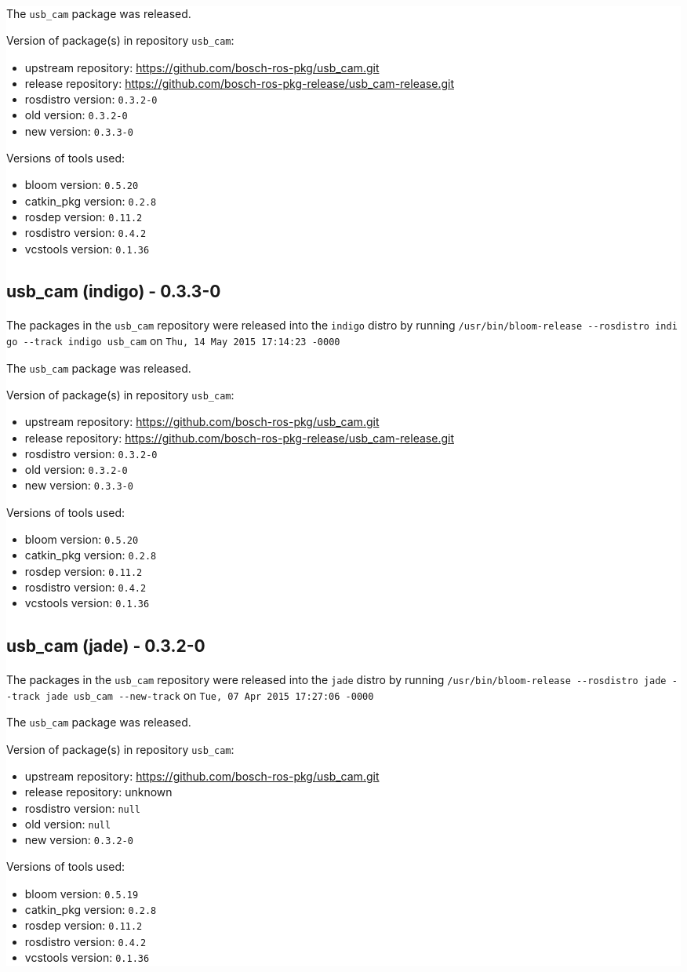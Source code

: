 The `usb_cam` package was released.

Version of package(s) in repository `usb_cam`:
- upstream repository: https://github.com/bosch-ros-pkg/usb_cam.git
- release repository: https://github.com/bosch-ros-pkg-release/usb_cam-release.git
- rosdistro version: `0.3.2-0`
- old version: `0.3.2-0`
- new version: `0.3.3-0`

Versions of tools used:
- bloom version: `0.5.20`
- catkin_pkg version: `0.2.8`
- rosdep version: `0.11.2`
- rosdistro version: `0.4.2`
- vcstools version: `0.1.36`


## usb_cam (indigo) - 0.3.3-0

The packages in the `usb_cam` repository were released into the `indigo` distro by running `/usr/bin/bloom-release --rosdistro indigo --track indigo usb_cam` on `Thu, 14 May 2015 17:14:23 -0000`

The `usb_cam` package was released.

Version of package(s) in repository `usb_cam`:
- upstream repository: https://github.com/bosch-ros-pkg/usb_cam.git
- release repository: https://github.com/bosch-ros-pkg-release/usb_cam-release.git
- rosdistro version: `0.3.2-0`
- old version: `0.3.2-0`
- new version: `0.3.3-0`

Versions of tools used:
- bloom version: `0.5.20`
- catkin_pkg version: `0.2.8`
- rosdep version: `0.11.2`
- rosdistro version: `0.4.2`
- vcstools version: `0.1.36`


## usb_cam (jade) - 0.3.2-0

The packages in the `usb_cam` repository were released into the `jade` distro by running `/usr/bin/bloom-release --rosdistro jade --track jade usb_cam --new-track` on `Tue, 07 Apr 2015 17:27:06 -0000`

The `usb_cam` package was released.

Version of package(s) in repository `usb_cam`:
- upstream repository: https://github.com/bosch-ros-pkg/usb_cam.git
- release repository: unknown
- rosdistro version: `null`
- old version: `null`
- new version: `0.3.2-0`

Versions of tools used:
- bloom version: `0.5.19`
- catkin_pkg version: `0.2.8`
- rosdep version: `0.11.2`
- rosdistro version: `0.4.2`
- vcstools version: `0.1.36`
